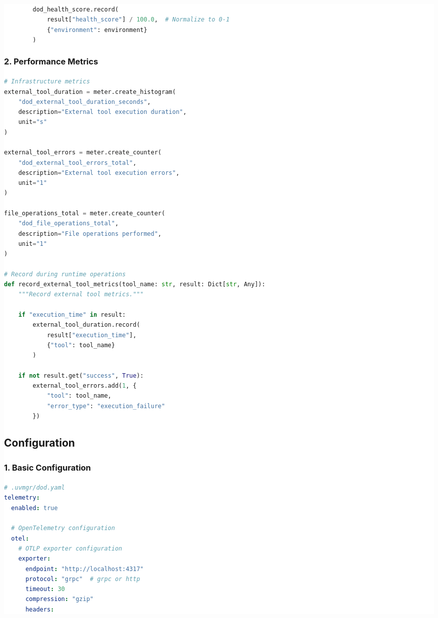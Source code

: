 ```python
        dod_health_score.record(
            result["health_score"] / 100.0,  # Normalize to 0-1
            {"environment": environment}
        )
```

### 2. Performance Metrics

```python
# Infrastructure metrics
external_tool_duration = meter.create_histogram(
    "dod_external_tool_duration_seconds",
    description="External tool execution duration", 
    unit="s"
)

external_tool_errors = meter.create_counter(
    "dod_external_tool_errors_total",
    description="External tool execution errors",
    unit="1"
)

file_operations_total = meter.create_counter(
    "dod_file_operations_total",
    description="File operations performed",
    unit="1"
)

# Record during runtime operations
def record_external_tool_metrics(tool_name: str, result: Dict[str, Any]):
    """Record external tool metrics."""
    
    if "execution_time" in result:
        external_tool_duration.record(
            result["execution_time"],
            {"tool": tool_name}
        )
    
    if not result.get("success", True):
        external_tool_errors.add(1, {
            "tool": tool_name,
            "error_type": "execution_failure"
        })
```

## Configuration

### 1. Basic Configuration

```yaml
# .uvmgr/dod.yaml
telemetry:
  enabled: true
  
  # OpenTelemetry configuration
  otel:
    # OTLP exporter configuration
    exporter:
      endpoint: "http://localhost:4317"
      protocol: "grpc"  # grpc or http
      timeout: 30
      compression: "gzip"
      headers:
```